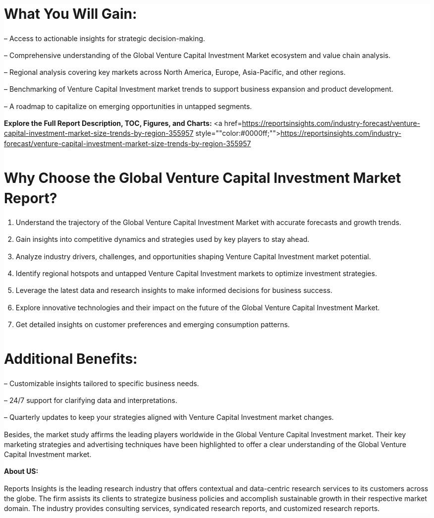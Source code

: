 # <strong>What You Will Gain:</strong>

– Access to actionable insights for strategic decision-making.

– Comprehensive understanding of the Global Venture Capital Investment Market ecosystem and value chain analysis.

– Regional analysis covering key markets across North America, Europe, Asia-Pacific, and other regions.

– Benchmarking of Venture Capital Investment market trends to support business expansion and product development.

– A roadmap to capitalize on emerging opportunities in untapped segments.

<strong>Explore the Full Report Description, TOC, Figures, and Charts:</strong>
<a href=https://reportsinsights.com/industry-forecast/venture-capital-investment-market-size-trends-by-region-355957 style=""color:#0000ff;"">https://reportsinsights.com/industry-forecast/venture-capital-investment-market-size-trends-by-region-355957</a>

# <strong>Why Choose the Global Venture Capital Investment Market Report?</strong>

1. Understand the trajectory of the Global Venture Capital Investment Market with accurate forecasts and growth trends.

2. Gain insights into competitive dynamics and strategies used by key players to stay ahead.

3. Analyze industry drivers, challenges, and opportunities shaping Venture Capital Investment market potential.

4. Identify regional hotspots and untapped Venture Capital Investment markets to optimize investment strategies.

5. Leverage the latest data and research insights to make informed decisions for business success.

6. Explore innovative technologies and their impact on the future of the Global Venture Capital Investment Market.

7. Get detailed insights on customer preferences and emerging consumption patterns.

# <strong>Additional Benefits:</strong>

– Customizable insights tailored to specific business needs.

– 24/7 support for clarifying data and interpretations.

– Quarterly updates to keep your strategies aligned with Venture Capital Investment market changes.

Besides, the market study affirms the leading players worldwide in the Global Venture Capital Investment market. Their key marketing strategies and advertising techniques have been highlighted to offer a clear understanding of the Global Venture Capital Investment market.

<strong><strong>About US</strong>:</strong>

Reports Insights is the leading research industry that offers contextual and data-centric research services to its customers across the globe. The firm assists its clients to strategize business policies and accomplish sustainable growth in their respective market domain. The industry provides consulting services, syndicated research reports, and customized research reports.
